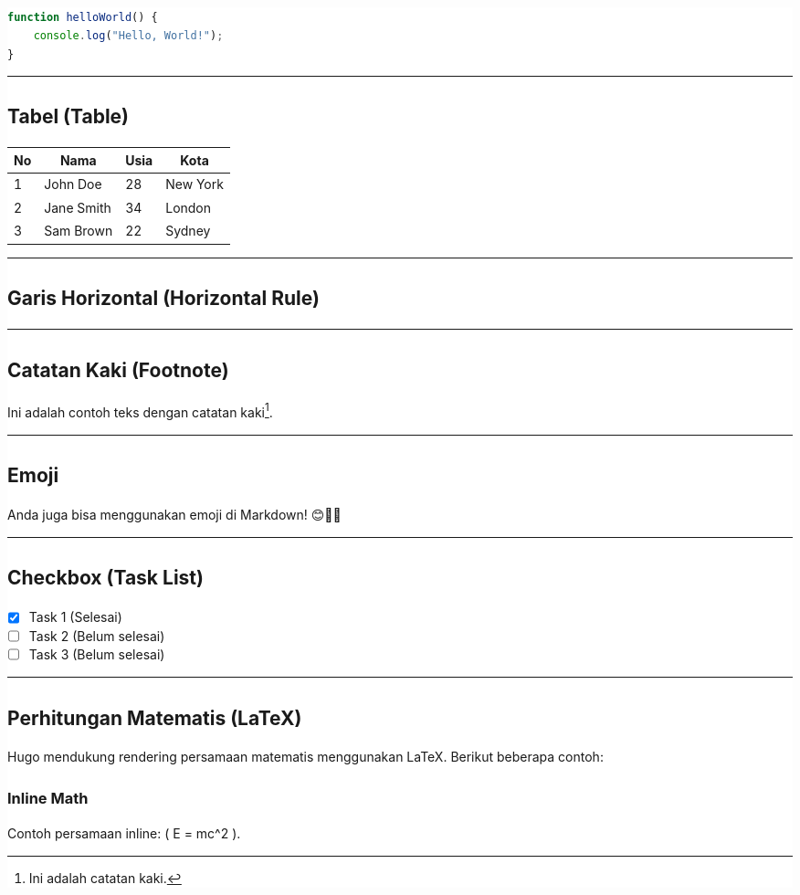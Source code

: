 ```javascript
function helloWorld() {
    console.log("Hello, World!");
}
```

---

## Tabel (Table)

| No  | Nama       | Usia | Kota      |
| --- | ---------- | ---- | --------- |
| 1   | John Doe   | 28   | New York  |
| 2   | Jane Smith | 34   | London    |
| 3   | Sam Brown  | 22   | Sydney    |

---

## Garis Horizontal (Horizontal Rule)

---

## Catatan Kaki (Footnote)

Ini adalah contoh teks dengan catatan kaki[^1].

[^1]: Ini adalah catatan kaki.

---

## Emoji

Anda juga bisa menggunakan emoji di Markdown! 😊🎉🚀

---

## Checkbox (Task List)

- [x] Task 1 (Selesai)
- [ ] Task 2 (Belum selesai)
- [ ] Task 3 (Belum selesai)

---

## Perhitungan Matematis (LaTeX)

Hugo mendukung rendering persamaan matematis menggunakan LaTeX. Berikut beberapa contoh:

### Inline Math

Contoh persamaan inline: \( E = mc^2 \).
